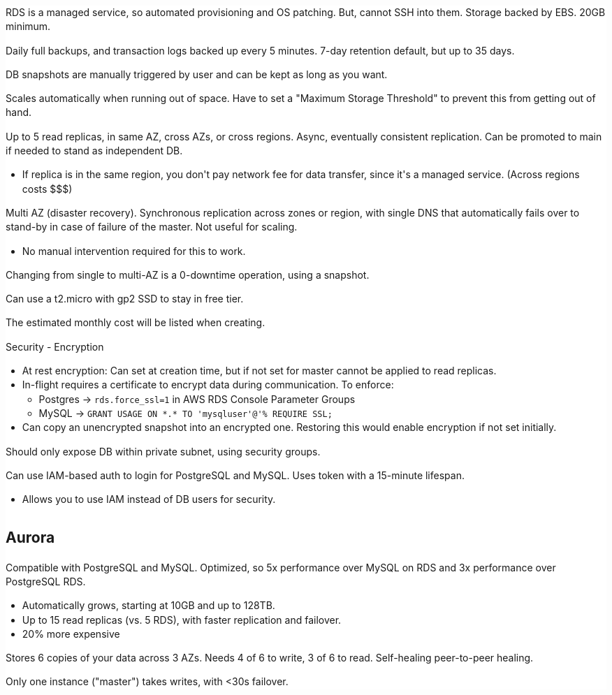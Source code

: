 RDS is a managed service, so automated provisioning and OS patching. But,
cannot SSH into them. Storage backed by EBS. 20GB minimum.

Daily full backups, and transaction logs backed up every 5 minutes. 7-day
retention default, but up to 35 days.

DB snapshots are manually triggered by user and can be kept as long as you
want.

Scales automatically when running out of space. Have to set a "Maximum Storage
Threshold" to prevent this from getting out of hand.

Up to 5 read replicas, in same AZ, cross AZs, or cross regions. Async,
eventually consistent replication. Can be promoted to main if needed to stand
as independent DB.
- If replica is in the same region, you don't pay network fee for data
  transfer, since it's a managed service. (Across regions costs $$$)

Multi AZ (disaster recovery). Synchronous replication across zones or region,
with single DNS that automatically fails over to stand-by in case of failure
of the master. Not useful for scaling.
- No manual intervention required for this to work.

Changing from single to multi-AZ is a 0-downtime operation, using a snapshot.

Can use a t2.micro with gp2 SSD to stay in free tier.

The estimated monthly cost will be listed when creating.

Security - Encryption
- At rest encryption: Can set at creation time, but if not set for master
  cannot be applied to read replicas.
- In-flight requires a certificate to encrypt data during communication.
  To enforce:
  - Postgres -> `rds.force_ssl=1` in AWS RDS Console Parameter Groups
  - MySQL -> `GRANT USAGE ON *.* TO 'mysqluser'@'% REQUIRE SSL;`
- Can copy an unencrypted snapshot into an encrypted one. Restoring this would
  enable encryption if not set initially.

Should only expose DB within private subnet, using security groups.

Can use IAM-based auth to login for PostgreSQL and MySQL. Uses token with a
15-minute lifespan.
- Allows you to use IAM instead of DB users for security.

## Aurora

Compatible with PostgreSQL and MySQL. Optimized, so 5x performance over MySQL
on RDS and 3x performance over PostgreSQL RDS.
- Automatically grows, starting at 10GB and up to 128TB.
- Up to 15 read replicas (vs. 5 RDS), with faster replication and failover.
- 20% more expensive

Stores 6 copies of your data across 3 AZs. Needs 4 of 6 to write, 3 of 6 to
read. Self-healing peer-to-peer healing.

Only one instance ("master") takes writes, with <30s failover.
